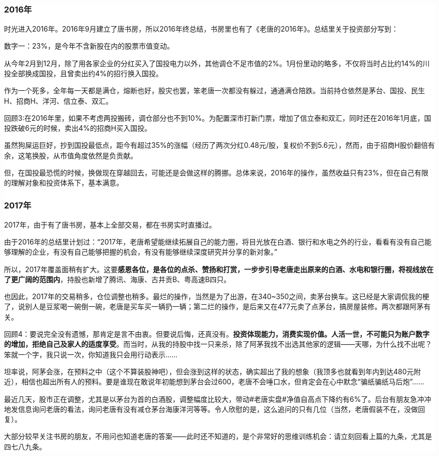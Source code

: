 ### 2016年

时光进入2016年。2016年9月建立了唐书房，所以2016年终总结，书房里也有了《老唐的2016年》。总结里关于投资部分写到： 

数字一：23%，是今年不含新股在内的股票市值变动。



从今年2月到12月，除了用各家企业的分红买入了国投电力以外，其他调仓不足市值的2%。1月份里动的略多，不仅将当时占比约14%的川投全部换成国投，且曾卖出约4%的招行换入国投。

 

作为一个死多，全年每一天都是满仓，熔断也好，股灾也罢，笨老唐一次都没有躲过，通通满仓陪跌。当前持仓依然是茅台、国投、民生H、招商H、洋河、信立泰、双汇。

 

回顾3:在2016年里，如果不考虑两投搬砖，调仓部分也不到10%。为配置深市打新门票，增加了信立泰和双汇，同时还在2016年1月底，国投跌破6元的时候，卖出4%的招商H买入国投。



虽然狗屎运巨好，抄到国投最低点，距今有超过35%的涨幅（经历了两次分红0.48元/股，复权价不到5.6元），然而，由于招商H股价翻倍有余，这笔换股，从市值角度依然是负贡献。

 

但，在国投最恐慌的时候，换做现在穿越回去，可能还是会做这样的腾挪。总体来说，2016年的操作，虽然收益只有23%，但在自己有限的理解对象和投资体系下，基本满意。



### 2017年

2017年，由于有了唐书房，基本上全部交易，都在书房实时直播过。



由于2016年的总结里计划过：“2017年，老唐希望能继续拓展自己的能力圈，将目光放在白酒、银行和水电之外的行业，看看有没有自己能够理解的企业，有没有自己能够把握的机会，有没有能够继续深度研究并分享的新对象。”



所以，2017年覆盖面稍有扩大。这要**感恩各位，是各位的点杀、赞扬和打赏，一步步引导老唐走出原来的白酒、水电和银行圈，将视线放在了更广阔的范围内**，持股也新增了腾讯、海康、古井贡B、粤高速B四只。

 

也因此，2017年的交易稍多，仓位调整也稍多。最烂的操作，当然是为了出游，在340~350之间，卖茅台换车。这已经是大家调侃我的梗了，说别人是豆浆喝一碗倒一碗，老唐是买车买一辆扔一辆；第二烂的操作，是后来又在477元卖了点茅台，搞房屋装修。两次都跟阿茅有关。

 

回顾4：要说完全没有遗憾，那肯定是言不由衷。但要说后悔，还真没有。**投资体现能力，消费实现价值。人活一世，不可能只为账户数字的增加，拒绝自己及家人的适度享受**。而当时，从我的持股中找一只来杀，除了阿茅我找不出选其他家的逻辑——天哪，为什么找不出呢？笨就一个字，我只说一次，你知道我只会用行动表示……

 

坦率说，阿茅会涨，在预料之中（这个不算装股神吧），但会涨到这样的状态，确实超出了我的想象（我顶多也就看到年内到达480元附近），相信也超出所有人的预料。要是谁现在敢说年初能想到茅台会过600，老唐不会唾口水，但肯定会在心中默念“骗纸骗纸马后炮”……

 

最近几天，股市正在调整，尤其是以茅台为首的白酒股，调整幅度比较大，带动#老唐实盘#净值自高点下降约有6%了。后台有朋友急冲冲地发信息询问老唐的看法，询问老唐有没有减仓茅台海康洋河等等。令人欣慰的是，这么追问的只有几位（当然，老唐假装不在，没做回复）。



大部分较早关注书房的朋友，不用问也知道老唐的答案——此时还不知道的，是个非常好的思维训练机会：请立刻回看上篇的九条，尤其是四七八九条。
